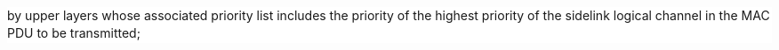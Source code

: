 by upper layers whose associated priority list includes the priority of the
highest priority of the sidelink logical channel in the MAC PDU to be
transmitted;
